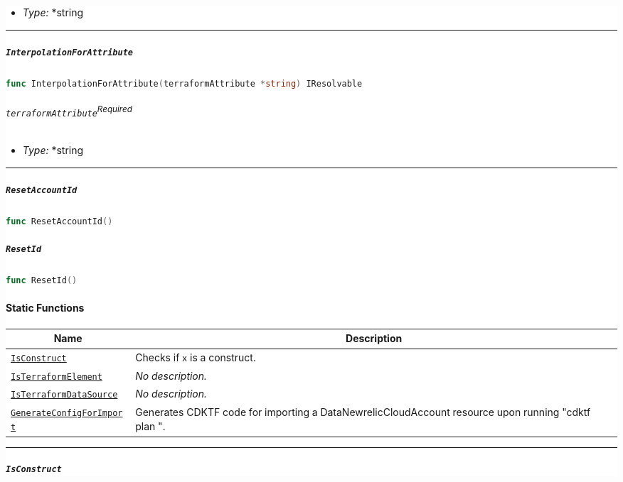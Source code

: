 - *Type:* *string

---

##### `InterpolationForAttribute` <a name="InterpolationForAttribute" id="@cdktf/provider-newrelic.dataNewrelicCloudAccount.DataNewrelicCloudAccount.interpolationForAttribute"></a>

```go
func InterpolationForAttribute(terraformAttribute *string) IResolvable
```

###### `terraformAttribute`<sup>Required</sup> <a name="terraformAttribute" id="@cdktf/provider-newrelic.dataNewrelicCloudAccount.DataNewrelicCloudAccount.interpolationForAttribute.parameter.terraformAttribute"></a>

- *Type:* *string

---

##### `ResetAccountId` <a name="ResetAccountId" id="@cdktf/provider-newrelic.dataNewrelicCloudAccount.DataNewrelicCloudAccount.resetAccountId"></a>

```go
func ResetAccountId()
```

##### `ResetId` <a name="ResetId" id="@cdktf/provider-newrelic.dataNewrelicCloudAccount.DataNewrelicCloudAccount.resetId"></a>

```go
func ResetId()
```

#### Static Functions <a name="Static Functions" id="Static Functions"></a>

| **Name** | **Description** |
| --- | --- |
| <code><a href="#@cdktf/provider-newrelic.dataNewrelicCloudAccount.DataNewrelicCloudAccount.isConstruct">IsConstruct</a></code> | Checks if `x` is a construct. |
| <code><a href="#@cdktf/provider-newrelic.dataNewrelicCloudAccount.DataNewrelicCloudAccount.isTerraformElement">IsTerraformElement</a></code> | *No description.* |
| <code><a href="#@cdktf/provider-newrelic.dataNewrelicCloudAccount.DataNewrelicCloudAccount.isTerraformDataSource">IsTerraformDataSource</a></code> | *No description.* |
| <code><a href="#@cdktf/provider-newrelic.dataNewrelicCloudAccount.DataNewrelicCloudAccount.generateConfigForImport">GenerateConfigForImport</a></code> | Generates CDKTF code for importing a DataNewrelicCloudAccount resource upon running "cdktf plan <stack-name>". |

---

##### `IsConstruct` <a name="IsConstruct" id="@cdktf/provider-newrelic.dataNewrelicCloudAccount.DataNewrelicCloudAccount.isConstruct"></a>
